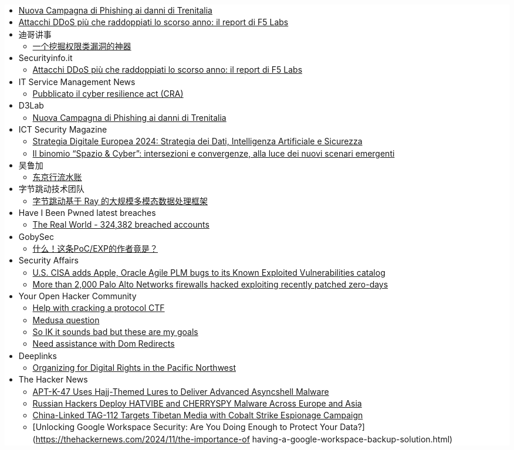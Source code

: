   - [Nuova Campagna di Phishing ai danni di Trenitalia](https://www.d3lab.net/nuova-campagna-di-phishing-ai-danni-di-trenitalia/)
  - [Attacchi DDoS più che raddoppiati lo scorso anno: il report di F5 Labs](https://www.securityinfo.it/2024/11/22/attacchi-ddos-piu-che-raddoppiati-lo-scorso-anno-il-report-di-f5-labs/)
- 迪哥讲事
  - [一个挖掘权限类漏洞的神器](https://mp.weixin.qq.com/s?__biz=MzIzMTIzNTM0MA==&mid=2247496396&idx=1&sn=a2ebb375c7eea2c903770171d6399018&chksm=e8a5f8afdfd271b9e72e65707f45a371988542d91fcd771ee4c4a9b669ceb49a7ffae1b358f8&scene=58&subscene=0#rd)
- Securityinfo.it
  - [Attacchi DDoS più che raddoppiati lo scorso anno: il report di F5 Labs](https://www.securityinfo.it/2024/11/22/attacchi-ddos-piu-che-raddoppiati-lo-scorso-anno-il-report-di-f5-labs/?utm_source=rss&utm_medium=rss&utm_campaign=attacchi-ddos-piu-che-raddoppiati-lo-scorso-anno-il-report-di-f5-labs)
- IT Service Management News
  - [Pubblicato il cyber resilience act (CRA)](http://blog.cesaregallotti.it/2024/11/pubblicato-il-cyber-resilience-act-cra.html)
- D3Lab
  - [Nuova Campagna di Phishing ai danni di Trenitalia](https://www.d3lab.net/nuova-campagna-di-phishing-ai-danni-di-trenitalia/)
- ICT Security Magazine
  - [Strategia Digitale Europea 2024: Strategia dei Dati, Intelligenza Artificiale e Sicurezza](https://www.ictsecuritymagazine.com/notizie/strategia-digitale-europea/)
  - [Il binomio “Spazio & Cyber”: intersezioni e convergenze, alla luce dei nuovi scenari emergenti](https://www.ictsecuritymagazine.com/notizie/spazio-cyber-cybersecurity/)
- 吴鲁加
  - [东京行流水账](https://mp.weixin.qq.com/s?__biz=Mzg5NDY4ODM1MA==&mid=2247485005&idx=1&sn=9f6272a52063d741d59540b274525413&chksm=c01a8b7cf76d026af393440927490c89f9dc16a96c26bba75df5a69c6763c8f0552d31dc0a06&scene=58&subscene=0#rd)
- 字节跳动技术团队
  - [字节跳动基于 Ray 的大规模多模态数据处理框架](https://mp.weixin.qq.com/s?__biz=MzI1MzYzMjE0MQ==&mid=2247511900&idx=1&sn=00aa033a2e651b06d0a02ce4940d0e11&chksm=e9d364bedea4eda8e5124c4fcca56f35d188dea68d9f5fe578f40fe47d43f8e1d07113b1a53a&scene=58&subscene=0#rd)
- Have I Been Pwned latest breaches
  - [The Real World - 324,382 breached accounts](https://haveibeenpwned.com/PwnedWebsites#TheRealWorld)
- GobySec
  - [什么！这条PoC/EXP的作者竟是？](https://mp.weixin.qq.com/s?__biz=MzI4MzcwNTAzOQ==&mid=2247545694&idx=1&sn=08893a5d79ebcadd741a29b0a011327c&chksm=eb84d8fedcf351e8c814b2a07a2672d4d106b081847112b501146d33275db05bf23a5d669bbe&scene=58&subscene=0#rd)
- Security Affairs
  - [U.S. CISA adds Apple, Oracle Agile PLM bugs to its Known Exploited Vulnerabilities catalog](https://securityaffairs.com/171282/security/u-s-cisa-adds-apple-oracle-agile-plm-bugs-to-its-known-exploited-vulnerabilities-catalog.html)
  - [More than 2,000 Palo Alto Networks firewalls hacked exploiting recently patched zero-days](https://securityaffairs.com/171268/hacking/palo-alto-networks-firewalls-hacked-zero-days.html)
- Your Open Hacker Community
  - [Help with cracking a protocol CTF](https://www.reddit.com/r/HowToHack/comments/1gxklum/help_with_cracking_a_protocol_ctf/)
  - [Medusa question](https://www.reddit.com/r/HowToHack/comments/1gxbyga/medusa_question/)
  - [So IK it sounds bad but these are my goals](https://www.reddit.com/r/HowToHack/comments/1gxb31e/so_ik_it_sounds_bad_but_these_are_my_goals/)
  - [Need assistance with Dom Redirects](https://www.reddit.com/r/HowToHack/comments/1gwxdob/need_assistance_with_dom_redirects/)
- Deeplinks
  - [Organizing for Digital Rights in the Pacific Northwest](https://www.eff.org/deeplinks/2024/11/organizing-digital-rights-pacific-northwest)
- The Hacker News
  - [APT-K-47 Uses Hajj-Themed Lures to Deliver Advanced Asyncshell Malware](https://thehackernews.com/2024/11/apt-k-47-uses-hajj-themed-lures-to.html)
  - [Russian Hackers Deploy HATVIBE and CHERRYSPY Malware Across Europe and Asia](https://thehackernews.com/2024/11/russian-hackers-deploy-hatvibe-and.html)
  - [China-Linked TAG-112 Targets Tibetan Media with Cobalt Strike Espionage Campaign](https://thehackernews.com/2024/11/china-linked-tag-112-targets-tibetan.html)
  - [Unlocking Google Workspace Security: Are You Doing Enough to Protect Your Data?](https://thehackernews.com/2024/11/the-importance-of having-a-google-workspace-backup-solution.html)